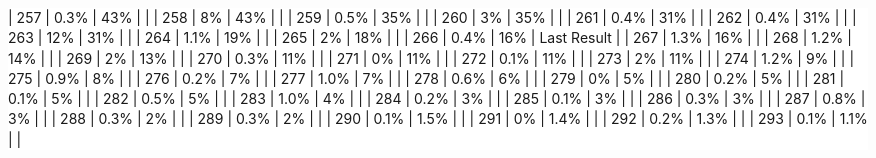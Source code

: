 | 257 | 0.3% | 43% |  |
| 258 | 8% | 43% |  |
| 259 | 0.5% | 35% |  |
| 260 | 3% | 35% |  |
| 261 | 0.4% | 31% |  |
| 262 | 0.4% | 31% |  |
| 263 | 12% | 31% |  |
| 264 | 1.1% | 19% |  |
| 265 | 2% | 18% |  |
| 266 | 0.4% | 16% | Last Result |
| 267 | 1.3% | 16% |  |
| 268 | 1.2% | 14% |  |
| 269 | 2% | 13% |  |
| 270 | 0.3% | 11% |  |
| 271 | 0% | 11% |  |
| 272 | 0.1% | 11% |  |
| 273 | 2% | 11% |  |
| 274 | 1.2% | 9% |  |
| 275 | 0.9% | 8% |  |
| 276 | 0.2% | 7% |  |
| 277 | 1.0% | 7% |  |
| 278 | 0.6% | 6% |  |
| 279 | 0% | 5% |  |
| 280 | 0.2% | 5% |  |
| 281 | 0.1% | 5% |  |
| 282 | 0.5% | 5% |  |
| 283 | 1.0% | 4% |  |
| 284 | 0.2% | 3% |  |
| 285 | 0.1% | 3% |  |
| 286 | 0.3% | 3% |  |
| 287 | 0.8% | 3% |  |
| 288 | 0.3% | 2% |  |
| 289 | 0.3% | 2% |  |
| 290 | 0.1% | 1.5% |  |
| 291 | 0% | 1.4% |  |
| 292 | 0.2% | 1.3% |  |
| 293 | 0.1% | 1.1% |  |